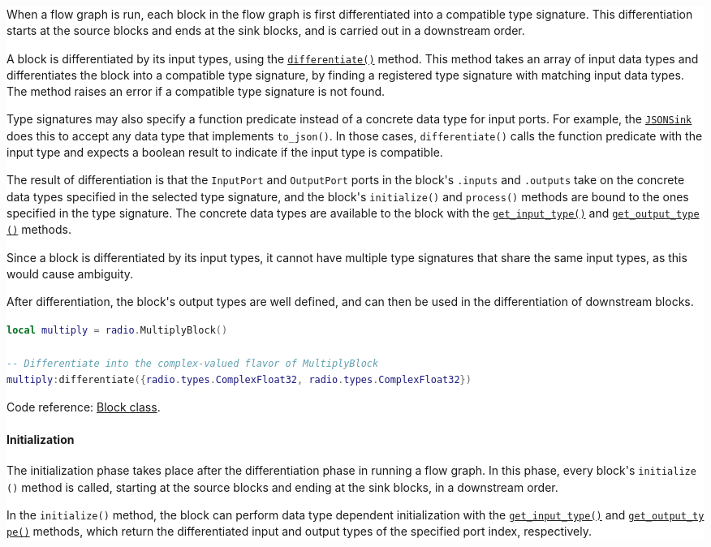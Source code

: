 When a flow graph is run, each block in the flow graph is first differentiated
into a compatible type signature. This differentiation starts at the source
blocks and ends at the sink blocks, and is carried out in a downstream order.

A block is differentiated by its input types, using the
[`differentiate()`](0.reference-manual.md#blockdifferentiateinput_data_types)
method. This method takes an array of input data types and differentiates the
block into a compatible type signature, by finding a registered type signature
with matching input data types.  The method raises an error if a compatible
type signature is not found.

Type signatures may also specify a function predicate instead of a concrete
data type for input ports. For example, the
[`JSONSink`](../radio/blocks/sinks/json.lua) does this to accept any data type
that implements `to_json()`. In those cases, `differentiate()` calls the
function predicate with the input type and expects a boolean result to indicate
if the input type is compatible.

The result of differentiation is that the `InputPort` and `OutputPort` ports in
the block's `.inputs` and `.outputs` take on the concrete data types specified
in the selected type signature, and the block's `initialize()` and `process()`
methods are bound to the ones specified in the type signature. The concrete
data types are available to the block with the
[`get_input_type()`](0.reference-manual.md#blockget_input_typeindex1) and
[`get_output_type()`](0.reference-manual.md#blockget_output_typeindex1)
methods.

Since a block is differentiated by its input types, it cannot have
multiple type signatures that share the same input types, as this would cause
ambiguity.

After differentiation, the block's output types are well defined, and can then
be used in the differentiation of downstream blocks.

``` lua
local multiply = radio.MultiplyBlock()

-- Differentiate into the complex-valued flavor of MultiplyBlock
multiply:differentiate({radio.types.ComplexFloat32, radio.types.ComplexFloat32})
```

Code reference: [Block class](../radio/core/block.lua).

#### Initialization

The initialization phase takes place after the differentiation phase in running
a flow graph.  In this phase, every block's `initialize()` method is called,
starting at the source blocks and ending at the sink blocks, in a downstream
order.

In the `initialize()` method, the block can perform data type dependent
initialization with the
[`get_input_type()`](0.reference-manual.md#blockget_input_typeindex1) and
[`get_output_type()`](0.reference-manual.md#blockget_output_typeindex1)
methods, which return the differentiated input and output types of the
specified port index, respectively.
